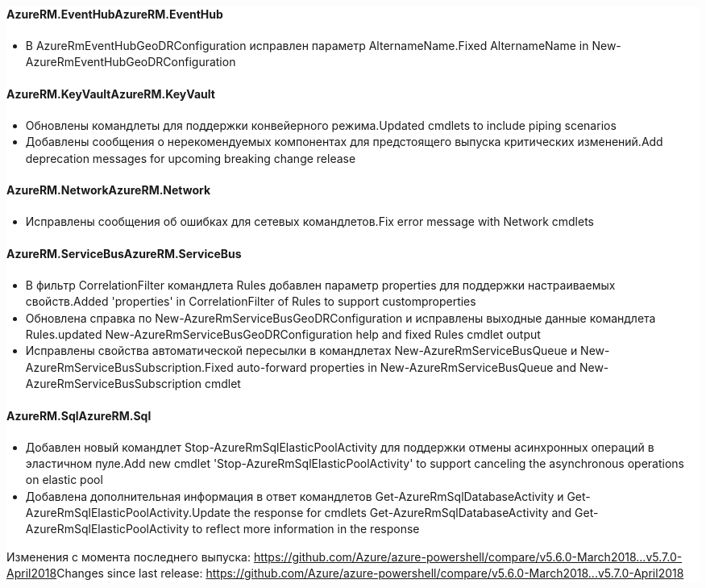 #### <a name="azurermeventhub"></a><span data-ttu-id="8ee3b-138">AzureRM.EventHub</span><span class="sxs-lookup"><span data-stu-id="8ee3b-138">AzureRM.EventHub</span></span>
* <span data-ttu-id="8ee3b-139">В AzureRmEventHubGeoDRConfiguration исправлен параметр AlternameName.</span><span class="sxs-lookup"><span data-stu-id="8ee3b-139">Fixed AlternameName in New-AzureRmEventHubGeoDRConfiguration</span></span>

#### <a name="azurermkeyvault"></a><span data-ttu-id="8ee3b-140">AzureRM.KeyVault</span><span class="sxs-lookup"><span data-stu-id="8ee3b-140">AzureRM.KeyVault</span></span>
* <span data-ttu-id="8ee3b-141">Обновлены командлеты для поддержки конвейерного режима.</span><span class="sxs-lookup"><span data-stu-id="8ee3b-141">Updated cmdlets to include piping scenarios</span></span>
* <span data-ttu-id="8ee3b-142">Добавлены сообщения о нерекомендуемых компонентах для предстоящего выпуска критических изменений.</span><span class="sxs-lookup"><span data-stu-id="8ee3b-142">Add deprecation messages for upcoming breaking change release</span></span>

#### <a name="azurermnetwork"></a><span data-ttu-id="8ee3b-143">AzureRM.Network</span><span class="sxs-lookup"><span data-stu-id="8ee3b-143">AzureRM.Network</span></span>
* <span data-ttu-id="8ee3b-144">Исправлены сообщения об ошибках для сетевых командлетов.</span><span class="sxs-lookup"><span data-stu-id="8ee3b-144">Fix error message with Network cmdlets</span></span>

#### <a name="azurermservicebus"></a><span data-ttu-id="8ee3b-145">AzureRM.ServiceBus</span><span class="sxs-lookup"><span data-stu-id="8ee3b-145">AzureRM.ServiceBus</span></span>
* <span data-ttu-id="8ee3b-146">В фильтр CorrelationFilter командлета Rules добавлен параметр properties для поддержки настраиваемых свойств.</span><span class="sxs-lookup"><span data-stu-id="8ee3b-146">Added 'properties' in CorrelationFilter of Rules to support customproperties</span></span>
* <span data-ttu-id="8ee3b-147">Обновлена справка по New-AzureRmServiceBusGeoDRConfiguration и исправлены выходные данные командлета Rules.</span><span class="sxs-lookup"><span data-stu-id="8ee3b-147">updated New-AzureRmServiceBusGeoDRConfiguration help and fixed Rules cmdlet output</span></span>
* <span data-ttu-id="8ee3b-148">Исправлены свойства автоматической пересылки в командлетах New-AzureRmServiceBusQueue и New-AzureRmServiceBusSubscription.</span><span class="sxs-lookup"><span data-stu-id="8ee3b-148">Fixed auto-forward properties in New-AzureRmServiceBusQueue and New-AzureRmServiceBusSubscription cmdlet</span></span>

#### <a name="azurermsql"></a><span data-ttu-id="8ee3b-149">AzureRM.Sql</span><span class="sxs-lookup"><span data-stu-id="8ee3b-149">AzureRM.Sql</span></span>
* <span data-ttu-id="8ee3b-150">Добавлен новый командлет Stop-AzureRmSqlElasticPoolActivity для поддержки отмены асинхронных операций в эластичном пуле.</span><span class="sxs-lookup"><span data-stu-id="8ee3b-150">Add new cmdlet 'Stop-AzureRmSqlElasticPoolActivity' to support canceling the asynchronous operations on elastic pool</span></span>
* <span data-ttu-id="8ee3b-151">Добавлена дополнительная информация в ответ командлетов Get-AzureRmSqlDatabaseActivity и Get-AzureRmSqlElasticPoolActivity.</span><span class="sxs-lookup"><span data-stu-id="8ee3b-151">Update the response for cmdlets Get-AzureRmSqlDatabaseActivity and Get-AzureRmSqlElasticPoolActivity to reflect more information in the response</span></span>

<span data-ttu-id="8ee3b-152">Изменения с момента последнего выпуска: https://github.com/Azure/azure-powershell/compare/v5.6.0-March2018...v5.7.0-April2018</span><span class="sxs-lookup"><span data-stu-id="8ee3b-152">Changes since last release: https://github.com/Azure/azure-powershell/compare/v5.6.0-March2018...v5.7.0-April2018</span></span>
